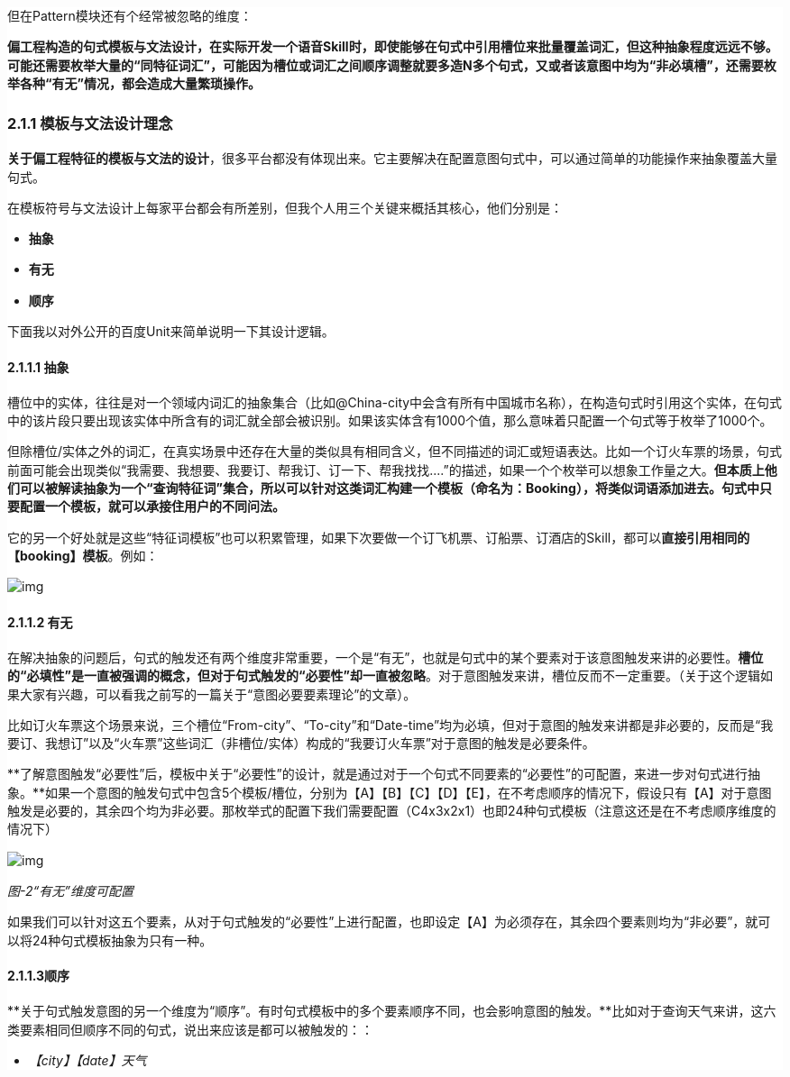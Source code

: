 但在Pattern模块还有个经常被忽略的维度：

**偏工程构造的句式模板与文法设计，在实际开发一个语音Skill时，即使能够在句式中引用槽位来批量覆盖词汇，但这种抽象程度远远不够。可能还需要枚举大量的“同特征词汇”，可能因为槽位或词汇之间顺序调整就要多造N多个句式，又或者该意图中均为“非必填槽”，还需要枚举各种“有无”情况，都会造成大量繁琐操作。**

### 2.1.1 模板与文法设计理念

**关于偏工程特征的模板与文法的设计**，很多平台都没有体现出来。它主要解决在配置意图句式中，可以通过简单的功能操作来抽象覆盖大量句式。

在模板符号与文法设计上每家平台都会有所差别，但我个人用三个关键来概括其核心，他们分别是：

- **抽象**

- **有无**

- **顺序**

下面我以对外公开的百度Unit来简单说明一下其设计逻辑。

#### 2.1.1.1 抽象

槽位中的实体，往往是对一个领域内词汇的抽象集合（比如@China-city中会含有所有中国城市名称），在构造句式时引用这个实体，在句式中的该片段只要出现该实体中所含有的词汇就全部会被识别。如果该实体含有1000个值，那么意味着只配置一个句式等于枚举了1000个。



但除槽位/实体之外的词汇，在真实场景中还存在大量的类似具有相同含义，但不同描述的词汇或短语表达。比如一个订火车票的场景，句式前面可能会出现类似“我需要、我想要、我要订、帮我订、订一下、帮我找找....”的描述，如果一个个枚举可以想象工作量之大。**但本质上他们可以被解读抽象为一个“查询特征词”集合，所以可以针对这类词汇构建一个模板（命名为：Booking），将类似词语添加进去。句式中只要配置一个模板，就可以承接住用户的不同问法。**



它的另一个好处就是这些“特征词模板”也可以积累管理，如果下次要做一个订飞机票、订船票、订酒店的Skill，都可以**直接引用相同的【booking】模板**。例如：

![img](https://images-cdn.shimo.im/tdLuELnIbsQoDHtX/%E5%B1%8F%E5%B9%95%E5%BF%AB%E7%85%A7_2018_09_10_%E4%B8%8B%E5%8D%889.59.10.png!thumbnail)



#### 2.1.1.2 有无

在解决抽象的问题后，句式的触发还有两个维度非常重要，一个是“有无”，也就是句式中的某个要素对于该意图触发来讲的必要性。**槽位的“必填性”是一直被强调的概念，但对于句式触发的“必要性”却一直被忽略**。对于意图触发来讲，槽位反而不一定重要。（关于这个逻辑如果大家有兴趣，可以看我之前写的一篇关于“意图必要要素理论”的文章）。

比如订火车票这个场景来说，三个槽位“From-city”、“To-city”和“Date-time”均为必填，但对于意图的触发来讲都是非必要的，反而是“我要订、我想订”以及“火车票”这些词汇（非槽位/实体）构成的“我要订火车票”对于意图的触发是必要条件。

**了解意图触发“必要性”后，模板中关于“必要性”的设计，就是通过对于一个句式不同要素的“必要性”的可配置，来进一步对句式进行抽象。**如果一个意图的触发句式中包含5个模板/槽位，分别为【A】【B】【C】【D】【E】，在不考虑顺序的情况下，假设只有【A】对于意图触发是必要的，其余四个均为非必要。那枚举式的配置下我们需要配置（C4x3x2x1）也即24种句式模板（注意这还是在不考虑顺序维度的情况下）

![img](https://images-cdn.shimo.im/ya3ei4SgJYsf2UqR/%E5%9B%BE2.png!thumbnail)

*图-2“有无”维度可配置*

如果我们可以针对这五个要素，从对于句式触发的“必要性”上进行配置，也即设定【A】为必须存在，其余四个要素则均为“非必要”，就可以将24种句式模板抽象为只有一种。

#### 2.1.1.3顺序

**关于句式触发意图的另一个维度为“顺序”。有时句式模板中的多个要素顺序不同，也会影响意图的触发。**比如对于查询天气来讲，这六类要素相同但顺序不同的句式，说出来应该是都可以被触发的：：

- *【city】【date】天气*
